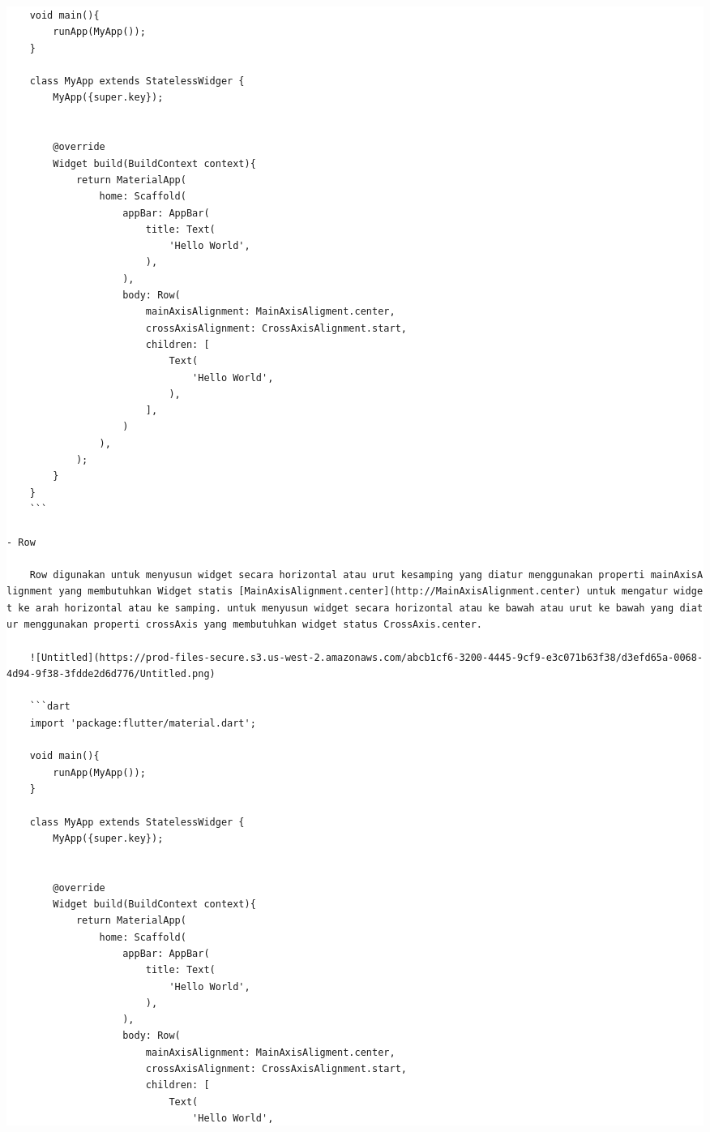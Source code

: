         void main(){
        	runApp(MyApp());
        }
        
        class MyApp extends StatelessWidger {
        	MyApp({super.key});
        	
        	
        	@override
        	Widget build(BuildContext context){
        		return MaterialApp(
        			home: Scaffold(
        				appBar: AppBar(
        					title: Text(
        						'Hello World',
        					),
        				),
        				body: Row(
        					mainAxisAlignment: MainAxisAligment.center,
        					crossAxisAlignment: CrossAxisAlignment.start,
        					children: [
        						Text(
        							'Hello World',
        						),
        					],
        				)
        			),
        		);
        	}
        }
        ```
        
    - Row
        
        Row digunakan untuk menyusun widget secara horizontal atau urut kesamping yang diatur menggunakan properti mainAxisAlignment yang membutuhkan Widget statis [MainAxisAlignment.center](http://MainAxisAlignment.center) untuk mengatur widget ke arah horizontal atau ke samping. untuk menyusun widget secara horizontal atau ke bawah atau urut ke bawah yang diatur menggunakan properti crossAxis yang membutuhkan widget status CrossAxis.center.
        
        ![Untitled](https://prod-files-secure.s3.us-west-2.amazonaws.com/abcb1cf6-3200-4445-9cf9-e3c071b63f38/d3efd65a-0068-4d94-9f38-3fdde2d6d776/Untitled.png)
        
        ```dart
        import 'package:flutter/material.dart';
        
        void main(){
        	runApp(MyApp());
        }
        
        class MyApp extends StatelessWidger {
        	MyApp({super.key});
        	
        	
        	@override
        	Widget build(BuildContext context){
        		return MaterialApp(
        			home: Scaffold(
        				appBar: AppBar(
        					title: Text(
        						'Hello World',
        					),
        				),
        				body: Row(
        					mainAxisAlignment: MainAxisAligment.center,
        					crossAxisAlignment: CrossAxisAlignment.start,
        					children: [
        						Text(
        							'Hello World',